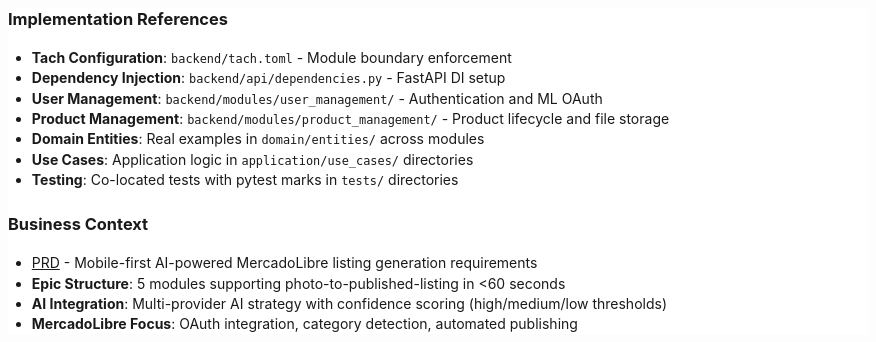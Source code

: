 ### Implementation References
- **Tach Configuration**: `backend/tach.toml` - Module boundary enforcement
- **Dependency Injection**: `backend/api/dependencies.py` - FastAPI DI setup
- **User Management**: `backend/modules/user_management/` - Authentication and ML OAuth
- **Product Management**: `backend/modules/product_management/` - Product lifecycle and file storage
- **Domain Entities**: Real examples in `domain/entities/` across modules
- **Use Cases**: Application logic in `application/use_cases/` directories
- **Testing**: Co-located tests with pytest marks in `tests/` directories

### Business Context
- [PRD](../prd.md) - Mobile-first AI-powered MercadoLibre listing generation requirements
- **Epic Structure**: 5 modules supporting photo-to-published-listing in <60 seconds
- **AI Integration**: Multi-provider AI strategy with confidence scoring (high/medium/low thresholds)
- **MercadoLibre Focus**: OAuth integration, category detection, automated publishing

